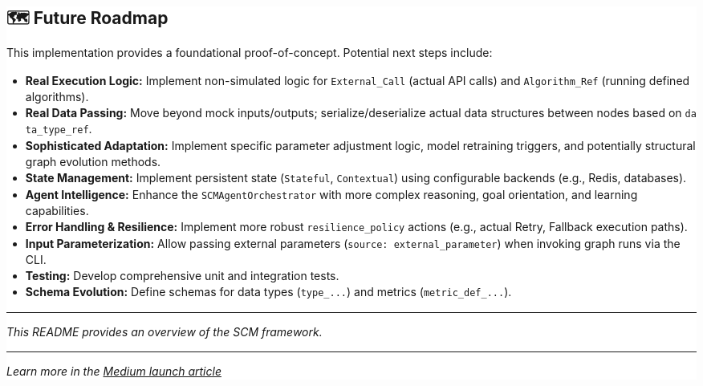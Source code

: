## 🗺️ Future Roadmap

This implementation provides a foundational proof-of-concept. Potential next steps include:

*   **Real Execution Logic:** Implement non-simulated logic for `External_Call` (actual API calls) and `Algorithm_Ref` (running defined algorithms).
*   **Real Data Passing:** Move beyond mock inputs/outputs; serialize/deserialize actual data structures between nodes based on `data_type_ref`.
*   **Sophisticated Adaptation:** Implement specific parameter adjustment logic, model retraining triggers, and potentially structural graph evolution methods.
*   **State Management:** Implement persistent state (`Stateful`, `Contextual`) using configurable backends (e.g., Redis, databases).
*   **Agent Intelligence:** Enhance the `SCMAgentOrchestrator` with more complex reasoning, goal orientation, and learning capabilities.
*   **Error Handling & Resilience:** Implement more robust `resilience_policy` actions (e.g., actual Retry, Fallback execution paths).
*   **Input Parameterization:** Allow passing external parameters (`source: external_parameter`) when invoking graph runs via the CLI.
*   **Testing:** Develop comprehensive unit and integration tests.
*   **Schema Evolution:** Define schemas for data types (`type_...`) and metrics (`metric_def_...`).

---

*This README provides an overview of the SCM framework.*

---

*Learn more in the [Medium launch article](https://medium.com/@pilothobs/introducing-scm-an-open-source-framework-for-building-adaptive-sentient-software-9a86a6c2acbd)*
